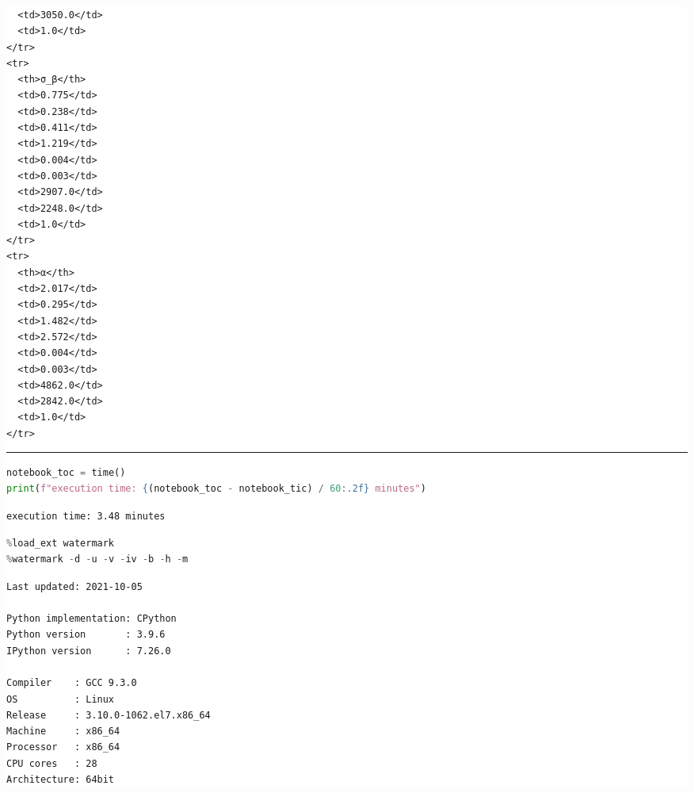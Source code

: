       <td>3050.0</td>
      <td>1.0</td>
    </tr>
    <tr>
      <th>σ_β</th>
      <td>0.775</td>
      <td>0.238</td>
      <td>0.411</td>
      <td>1.219</td>
      <td>0.004</td>
      <td>0.003</td>
      <td>2907.0</td>
      <td>2248.0</td>
      <td>1.0</td>
    </tr>
    <tr>
      <th>α</th>
      <td>2.017</td>
      <td>0.295</td>
      <td>1.482</td>
      <td>2.572</td>
      <td>0.004</td>
      <td>0.003</td>
      <td>4862.0</td>
      <td>2842.0</td>
      <td>1.0</td>
    </tr>
  </tbody>
</table>
</div>

---

```python
notebook_toc = time()
print(f"execution time: {(notebook_toc - notebook_tic) / 60:.2f} minutes")
```

    execution time: 3.48 minutes

```python
%load_ext watermark
%watermark -d -u -v -iv -b -h -m
```

    Last updated: 2021-10-05

    Python implementation: CPython
    Python version       : 3.9.6
    IPython version      : 7.26.0

    Compiler    : GCC 9.3.0
    OS          : Linux
    Release     : 3.10.0-1062.el7.x86_64
    Machine     : x86_64
    Processor   : x86_64
    CPU cores   : 28
    Architecture: 64bit
